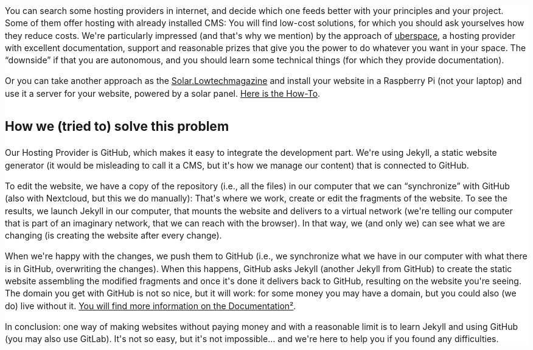 You can search some hosting providers in internet, and decide which one feeds better with your principles and your project. Some of them offer hosting with already installed CMS: You will find low-cost solutions, for which you should ask yourselves how they reduce costs. We're particularly impressed (and that's why we mention) by the approach of [uberspace](https://uberspace.de/en/), a hosting provider with excellent documentation, support and reasonable prizes that give you the power to do whatever you want in your space. The “downside” if that you are autonomous, and you should learn some technical things (for which they provide documentation).

Or you can take another approach as the [Solar.Lowtechmagazine](https://solar.lowtechmagazine.com/) and install your website in a Raspberry Pi (not your laptop) and use it a server for your website, powered by a solar panel. [Here is the How-To](https://solar.lowtechmagazine.com/about.html#how).


## How we (tried to) solve this problem

Our Hosting Provider is GitHub, which makes it easy to integrate the development part. We're using Jekyll, a static website generator (it would be misleading to call it a CMS, but it's how we manage our content) that is connected to GitHub.

To edit the website, we have a copy of the repository (i.e., all the files) in our computer that we can “synchronize” with GitHub (also with Nextcloud, but this we do manually): That's where we work, create or edit the fragments of the website. To see the results, we launch Jekyll in our computer, that mounts the website and delivers to a virtual network (we're telling our computer that is part of an imaginary network, that we can reach with the browser). In that way, we (and only we) can see what we are changing (is creating the website after every change).

When we're happy with the changes, we push them to GitHub (i.e., we synchronize what we have in our computer with what there is in GitHub, overwriting the changes). When this happens, GitHub asks Jekyll (another Jekyll from GitHub) to create the static website assembling the modified fragments and once it's done it delivers back to GitHub, resulting on the website you're seeing. The domain you get with GitHub is not so nice, but it will work: for some money you may have a domain, but you could also (we do) live without it. [You will find more information on the Documentation²]({{site.baseurl}}/this-website/).

In conclusion: one way of making websites without paying money and with a reasonable limit is to learn Jekyll and using GitHub (you may also use GitLab). It's not so easy, but it's not impossible… and we're here to help you if you found any difficulties.
